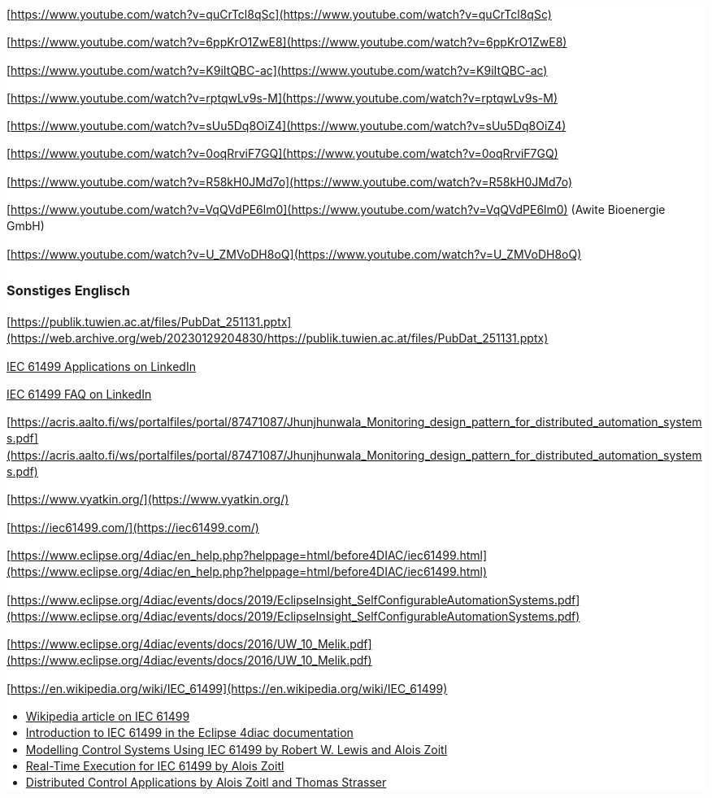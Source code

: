 [https://www.youtube.com/watch?v=quCrTcl8qSc](https://www.youtube.com/watch?v=quCrTcl8qSc)

[https://www.youtube.com/watch?v=6ppKrO1ZwE8](https://www.youtube.com/watch?v=6ppKrO1ZwE8)

[https://www.youtube.com/watch?v=K9iItQBC-ac](https://www.youtube.com/watch?v=K9iItQBC-ac)

[https://www.youtube.com/watch?v=rptqwLv9s-M](https://www.youtube.com/watch?v=rptqwLv9s-M)

[https://www.youtube.com/watch?v=sUu5Dq8OiZ4](https://www.youtube.com/watch?v=sUu5Dq8OiZ4)

[https://www.youtube.com/watch?v=0oqRrviF7GQ](https://www.youtube.com/watch?v=0oqRrviF7GQ)

[https://www.youtube.com/watch?v=R58kH0JMd7o](https://www.youtube.com/watch?v=R58kH0JMd7o)

[https://www.youtube.com/watch?v=VqQVdPE6lm0](https://www.youtube.com/watch?v=VqQVdPE6lm0) (Awite Bioenergie GmbH)

[https://www.youtube.com/watch?v=U_ZMVoDH8oQ](https://www.youtube.com/watch?v=U_ZMVoDH8oQ)

### Sonstiges Englisch

[https://publik.tuwien.ac.at/files/PubDat_251131.pptx](https://web.archive.org/web/20230129204830/https://publik.tuwien.ac.at/files/PubDat_251131.pptx)

[IEC 61499 Applications on LinkedIn](https://www.linkedin.com/groups/4431365/)

[IEC 61499 FAQ on LinkedIn](https://www.linkedin.com/groups/4335830/)

[https://acris.aalto.fi/ws/portalfiles/portal/87471087/Jhunjhunwala_Monitoring_design_pattern_for_distributed_automation_systems.pdf](https://acris.aalto.fi/ws/portalfiles/portal/87471087/Jhunjhunwala_Monitoring_design_pattern_for_distributed_automation_systems.pdf)

[https://www.vyatkin.org/](https://www.vyatkin.org/)

[https://iec61499.com/](https://iec61499.com/)

[https://www.eclipse.org/4diac/en_help.php?helppage=html/before4DIAC/iec61499.html](https://www.eclipse.org/4diac/en_help.php?helppage=html/before4DIAC/iec61499.html)

[https://www.eclipse.org/4diac/events/docs/2019/EclipseInsight_SelfConfigurableAutomationSystems.pdf](https://www.eclipse.org/4diac/events/docs/2019/EclipseInsight_SelfConfigurableAutomationSystems.pdf)

[https://www.eclipse.org/4diac/events/docs/2016/UW_10_Melik.pdf](https://www.eclipse.org/4diac/events/docs/2016/UW_10_Melik.pdf)

[https://en.wikipedia.org/wiki/IEC_61499](https://en.wikipedia.org/wiki/IEC_61499)

*   [Wikipedia article on IEC 61499](https://en.wikipedia.org/wiki/IEC_61499)
*   [Introduction to IEC 61499 in the Eclipse 4diac documentation](https://www.eclipse.org/4diac/en_help.php?helppage=html/before4DIAC/iec61499.html)
*   [Modelling Control Systems Using IEC 61499 by Robert W. Lewis and Alois Zoitl](http://www.amazon.de/Modelling-Control-Systems-Using-Engineering/dp/1849197601/ref=sr_1_1?ie=UTF8&qid=1438845779&sr=8-1&keywords=zoitl)
*   [Real-Time Execution for IEC 61499 by Alois Zoitl](http://www.amazon.de/Real-Time-Execution-61499-Alois-Zoitl/dp/1934394270/ref=sr_1_3?ie=UTF8&qid=1438845779&sr=8-3&keywords=zoitl)
*   [Distributed Control Applications by Alois Zoitl and Thomas Strasser](https://www.crcpress.com/Distributed-Control-Applications-Guidelines-Design-Patterns-and-Application/Zoitl-Strasser/9781482259056)
